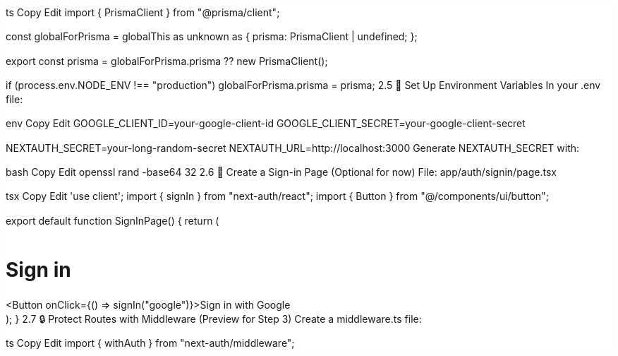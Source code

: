 ts
Copy
Edit
import { PrismaClient } from "@prisma/client";

const globalForPrisma = globalThis as unknown as {
  prisma: PrismaClient | undefined;
};

export const prisma =
  globalForPrisma.prisma ?? new PrismaClient();

if (process.env.NODE_ENV !== "production") globalForPrisma.prisma = prisma;
2.5 🔑 Set Up Environment Variables
In your .env file:

env
Copy
Edit
GOOGLE_CLIENT_ID=your-google-client-id
GOOGLE_CLIENT_SECRET=your-google-client-secret

NEXTAUTH_SECRET=your-long-random-secret
NEXTAUTH_URL=http://localhost:3000
Generate NEXTAUTH_SECRET with:

bash
Copy
Edit
openssl rand -base64 32
2.6 🧪 Create a Sign-in Page (Optional for now)
File: app/auth/signin/page.tsx

tsx
Copy
Edit
'use client';
import { signIn } from "next-auth/react";
import { Button } from "@/components/ui/button";

export default function SignInPage() {
  return (
    <div className="flex flex-col items-center justify-center min-h-screen p-4">
      <h1 className="text-xl mb-4">Sign in</h1>
      <Button onClick={() => signIn("google")}>Sign in with Google</Button>
    </div>
  );
}
2.7 🔒 Protect Routes with Middleware (Preview for Step 3)
Create a middleware.ts file:

ts
Copy
Edit
import { withAuth } from "next-auth/middleware";
